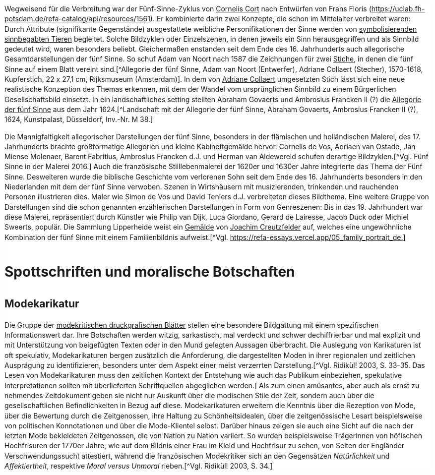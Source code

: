 Wegweisend für die Verbreitung war der Fünf-Sinne-Zyklus von [Cornelis Cort](https://uclab.fh-potsdam.de/refa-catalog/api/resources/45189) nach Entwürfen von Frans Floris (https://uclab.fh-potsdam.de/refa-catalog/api/resources/1561). Er kombinierte darin zwei Konzepte, die schon im Mittelalter verbreitet waren: Durch Attribute (signifikante Gegenstände) ausgestattete weibliche Personifikationen der Sinne werden von [symbolisierenden sinnbegabten Tieren](https://uclab.fh-potsdam.de/refa-catalog/api/resources/10587) begleitet. Solche Bildzyklen oder Einzelszenen, in denen jeweils ein Sinn herausgegriffen und als Sinnbild gedeutet wird, waren besonders beliebt. Gleichermaßen enstanden seit dem Ende des 16. Jahrhunderts auch allegorische Gesamtdarstellungen der fünf Sinne. So schuf  Adam van Noort nach 1587 die Zeichnungen für zwei [Stiche](https://uclab.fh-potsdam.de/refa-catalog/api/resources/42994), in denen die fünf Sinne auf einem Blatt vereint sind.[^Allegorie der fünf Sinne, Adam van Noort (Entwerfer), Adriane Collaert (Stecher), 1570-1618, Kupferstich, 22 x 27,1 cm, Rijksmuseum (Amsterdam)]. In dem von [Adriane Collaert](https://uclab.fh-potsdam.de/refa-catalog/api/resources/42994) umgesetzten Stich lässt sich eine neue realistische Konzeption des Themas erkennen, mit dem der Wandel vom ursprünglichen Sinnbild zu einem Bürgerlichen Gesellschaftsbild einsetzt. In ein landschaftliches setting stellten Abraham Govaerts und Ambrosius Francken II (?) die [Allegorie der fünf Sinne](https://emuseum.duesseldorf.de/view/objects/ashttps://uclab.fh-potsdam.de/refa-catalog/api/resources/items$0040:141678) aus dem Jahr 1624.[^Landschaft mit der Allegorie der fünf Sinne, Abraham Govaerts, Ambrosius Francken II (?), 1624, Kunstpalast, Düsseldorf, Inv.-Nr. M 38.]

Die Mannigfaltigkeit allegorischer Darstellungen der fünf Sinne, besonders in der flämischen und holländischen Malerei, des 17. Jahrhunderts brachte großformatige Allegorien und kleine Kabinettgemälde hervor. Cornelis de Vos, Adriaen van Ostade, Jan Miense Molenaer, Barent Fabritius, Ambrosius Francken d.J. und Herman van Aldewereld schufen derartige Bildzyklen.[^Vgl. Fünf Sinne in der Malerei 2016.]
Auch die französische Stilllebenmalerei der 1620er und 1630er Jahre integrierte das Thema der Fünf Sinne. Desweiteren wurde die biblische Geschichte vom verlorenen Sohn seit dem Ende des 16. Jahrhunderts besonders in den Niederlanden mit dem der fünf Sinne verwoben. Szenen in Wirtshäusern mit musizierenden, trinkenden und rauchenden Personen illustrieren dies. Maler wie Simon de Vos und David Teniers d.J. verbreiteten dieses Bildthema. Eine weitere Gruppe von Darstellungen sind die schon genannten erzählerischen Darstellungen in Form von Genreszenen: Bis in das 19. Jahrhundert war diese Malerei, repräsentiert durch Künstler wie Philip van Dijk, Luca Giordano, Gerard de Lairesse, Jacob Duck oder Michiel Sweerts, populär. Die Sammlung Lipperheide weist ein [Gemälde](https://uclab.fh-potsdam.de/refa-catalog/api/resources/159) von [Joachim Creutzfelder](https://uclab.fh-potsdam.de/refa-catalog/api/resources/9350) auf, welches eine ungewöhnliche Kombination der fünf Sinne mit einem Familienbildnis aufweist.[^Vgl. https://refa-essays.vercel.app/05_family_portrait_de.]

# Spottschriften und moralische Botschaften
## Modekarikatur
Die Gruppe der [modekritischen druckgrafischen Blätter](https://uclab.fh-potsdam.de/refa-catalog/api/resources/42017) stellen eine besondere Bildgattung mit einem spezifischen Informationswert dar. Ihre Botschaften werden witzig, sarkastisch, mal verdeckt und schwer dechiffrierbar und mal explizit und mit Unterstützung von beigefügten Texten oder in den Mund gelegten Aussagen überbracht. Die Auslegung von Karikaturen ist oft spekulativ, Modekarikaturen bergen zusätzlich die Anforderung, die dargestellten Moden in ihrer regionalen und zeitlichen Ausprägung zu identifizieren, besonders unter dem Aspekt einer meist verzerrten Darstellung.[^Vgl. Ridikül! 2003, S. 33-35. Das Lesen von Modekarikaturen muss den zeitlichen Kontext der Entstehung wie auch das Publikum einbeziehen, spekulative Interpretationen sollten mit überlieferten Schriftquellen abgeglichen werden.] Als zum einen amüsantes, aber auch als ernst zu nehmendes Zeitdokument geben sie nicht nur Auskunft über die modischen Stile der Zeit, sondern auch über die gesellschaftlichen Befindlichkeiten in Bezug auf diese. Modekarikaturen erweitern die Kenntnis über die Rezeption von Mode, über die Bewertung durch die Zeitgenossen, ihre Haltung zu Schönheitsidealen, über die zeitgenössische Lesart beispielsweise von politischen Konnotationen und über die Mode-Klientel selbst. Darüber hinaus zeigen sie auch eine Sicht auf die nach der letzten Mode bekleideten Zeitgenossen, die von Nation zu Nation variiert. So wurden beispielsweise Trägerinnen von höfischen Hochfrisuren der 1770er Jahre, wie auf dem [Bildnis einer Frau im Kleid und Hochfrisur](https://uclab.fh-potsdam.de/refa-catalog/api/resources/580) zu sehen, von Seiten der Engländer Verschwendungssucht attestiert, während die französischen Modekritiker sich an den Gegensätzen *Natürlichkeit* und *Affektiertheit*, respektive *Moral versus Unmoral* rieben.[^Vgl. Ridikül! 2003, S. 34.]
